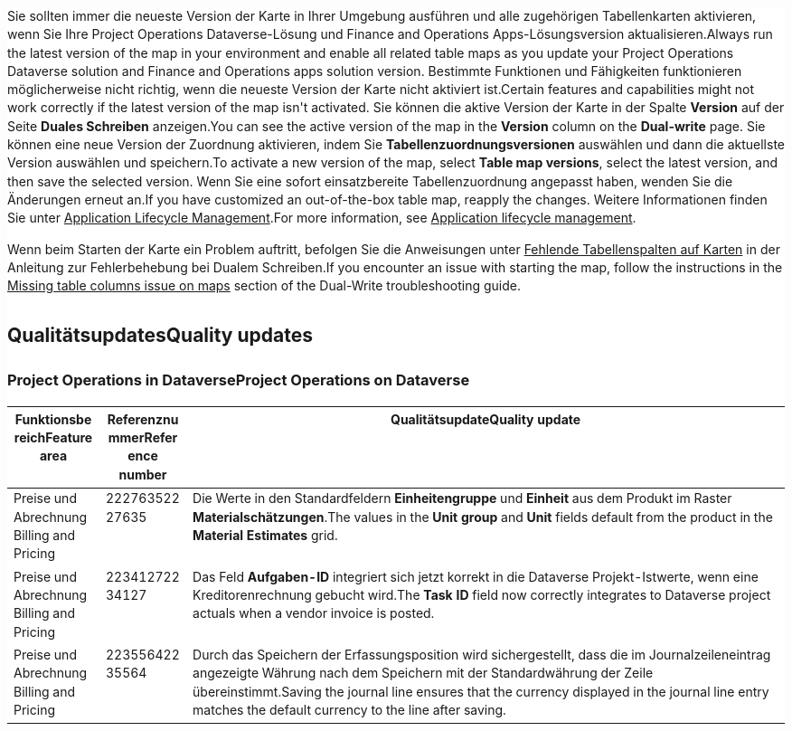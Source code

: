 <span data-ttu-id="56502-129">Sie sollten immer die neueste Version der Karte in Ihrer Umgebung ausführen und alle zugehörigen Tabellenkarten aktivieren, wenn Sie Ihre Project Operations Dataverse-Lösung und Finance and Operations Apps-Lösungsversion aktualisieren.</span><span class="sxs-lookup"><span data-stu-id="56502-129">Always run the latest version of the map in your environment and enable all related table maps as you update your Project Operations Dataverse solution and Finance and Operations apps solution version.</span></span> <span data-ttu-id="56502-130">Bestimmte Funktionen und Fähigkeiten funktionieren möglicherweise nicht richtig, wenn die neueste Version der Karte nicht aktiviert ist.</span><span class="sxs-lookup"><span data-stu-id="56502-130">Certain features and capabilities might not work correctly if the latest version of the map isn't activated.</span></span> <span data-ttu-id="56502-131">Sie können die aktive Version der Karte in der Spalte **Version** auf der Seite **Duales Schreiben** anzeigen.</span><span class="sxs-lookup"><span data-stu-id="56502-131">You can see the active version of the map in the  **Version**  column on the  **Dual-write**  page.</span></span> <span data-ttu-id="56502-132">Sie können eine neue Version der Zuordnung aktivieren, indem Sie **Tabellenzuordnungsversionen** auswählen und dann die aktuellste Version auswählen und speichern.</span><span class="sxs-lookup"><span data-stu-id="56502-132">To activate a new version of the map, select **Table map versions**, select the latest version, and then save the selected version.</span></span> <span data-ttu-id="56502-133">Wenn Sie eine sofort einsatzbereite Tabellenzuordnung angepasst haben, wenden Sie die Änderungen erneut an.</span><span class="sxs-lookup"><span data-stu-id="56502-133">If you have customized an out-of-the-box table map, reapply the changes.</span></span> <span data-ttu-id="56502-134">Weitere Informationen finden Sie unter [Application Lifecycle Management](/dynamics365/fin-ops-core/dev-itpro/data-entities/dual-write/app-lifecycle-management.md).</span><span class="sxs-lookup"><span data-stu-id="56502-134">For more information, see [Application lifecycle management](/dynamics365/fin-ops-core/dev-itpro/data-entities/dual-write/app-lifecycle-management.md).</span></span>

<span data-ttu-id="56502-135">Wenn beim Starten der Karte ein Problem auftritt, befolgen Sie die Anweisungen unter [Fehlende Tabellenspalten auf Karten](/dynamics365/fin-ops-core/dev-itpro/data-entities/dual-write/dual-write-troubleshooting-finops-upgrades.md#missing-table-columns-issue-on-maps) in der Anleitung zur Fehlerbehebung bei Dualem Schreiben.</span><span class="sxs-lookup"><span data-stu-id="56502-135">If you encounter an issue with starting the map, follow the instructions in the [Missing table columns issue on maps](/dynamics365/fin-ops-core/dev-itpro/data-entities/dual-write/dual-write-troubleshooting-finops-upgrades.md#missing-table-columns-issue-on-maps) section of the Dual-Write troubleshooting guide.</span></span>

## <a name="quality-updates"></a><span data-ttu-id="56502-136">Qualitätsupdates</span><span class="sxs-lookup"><span data-stu-id="56502-136">Quality updates</span></span>

### <a name="project-operations-on-dataverse"></a><span data-ttu-id="56502-137">Project Operations in Dataverse</span><span class="sxs-lookup"><span data-stu-id="56502-137">Project Operations on Dataverse</span></span>

| <span data-ttu-id="56502-138">**Funktionsbereich**</span><span class="sxs-lookup"><span data-stu-id="56502-138">**Feature area**</span></span> | <span data-ttu-id="56502-139">**Referenznummer**</span><span class="sxs-lookup"><span data-stu-id="56502-139">**Reference number**</span></span> | <span data-ttu-id="56502-140">**Qualitätsupdate**</span><span class="sxs-lookup"><span data-stu-id="56502-140">**Quality update**</span></span> |
| --- | --- | --- |
| <span data-ttu-id="56502-141">Preise und Abrechnung</span><span class="sxs-lookup"><span data-stu-id="56502-141">Billing and Pricing</span></span> | <span data-ttu-id="56502-142">2227635</span><span class="sxs-lookup"><span data-stu-id="56502-142">2227635</span></span> | <span data-ttu-id="56502-143">Die Werte in den Standardfeldern **Einheitengruppe** und **Einheit** aus dem Produkt im Raster **Materialschätzungen**.</span><span class="sxs-lookup"><span data-stu-id="56502-143">The values in the **Unit group** and **Unit** fields default from the product in the **Material Estimates** grid.</span></span> |
| <span data-ttu-id="56502-144">Preise und Abrechnung</span><span class="sxs-lookup"><span data-stu-id="56502-144">Billing and Pricing</span></span> | <span data-ttu-id="56502-145">2234127</span><span class="sxs-lookup"><span data-stu-id="56502-145">2234127</span></span> | <span data-ttu-id="56502-146">Das Feld **Aufgaben-ID** integriert sich jetzt korrekt in die Dataverse Projekt-Istwerte, wenn eine Kreditorenrechnung gebucht wird.</span><span class="sxs-lookup"><span data-stu-id="56502-146">The **Task ID** field now correctly integrates to Dataverse project actuals when a vendor invoice is posted.</span></span> |
| <span data-ttu-id="56502-147">Preise und Abrechnung</span><span class="sxs-lookup"><span data-stu-id="56502-147">Billing and Pricing</span></span> | <span data-ttu-id="56502-148">2235564</span><span class="sxs-lookup"><span data-stu-id="56502-148">2235564</span></span> | <span data-ttu-id="56502-149">Durch das Speichern der Erfassungsposition wird sichergestellt, dass die im Journalzeileneintrag angezeigte Währung nach dem Speichern mit der Standardwährung der Zeile übereinstimmt.</span><span class="sxs-lookup"><span data-stu-id="56502-149">Saving the journal line ensures that the currency displayed in the journal line entry matches the default currency to the line after saving.</span></span> |